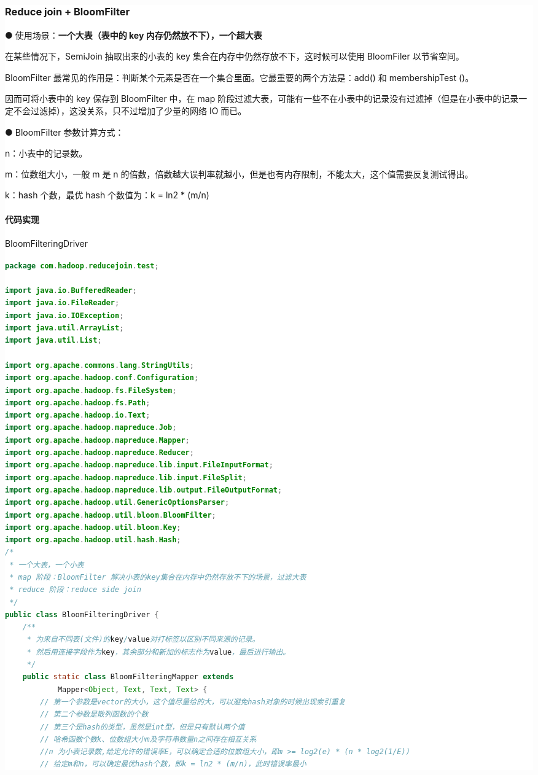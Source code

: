  

### Reduce join + BloomFilter

● 使用场景：**一个大表（表中的 key 内存仍然放不下），一个超大表**

在某些情况下，SemiJoin 抽取出来的小表的 key 集合在内存中仍然存放不下，这时候可以使用 BloomFiler 以节省空间。

BloomFilter 最常见的作用是：判断某个元素是否在一个集合里面。它最重要的两个方法是：add() 和 membershipTest ()。

因而可将小表中的 key 保存到 BloomFilter 中，在 map 阶段过滤大表，可能有一些不在小表中的记录没有过滤掉（但是在小表中的记录一定不会过滤掉），这没关系，只不过增加了少量的网络 IO 而已。

● BloomFilter 参数计算方式：

n：小表中的记录数。

m：位数组大小，一般 m 是 n 的倍数，倍数越大误判率就越小，但是也有内存限制，不能太大，这个值需要反复测试得出。

k：hash 个数，最优 hash 个数值为：k = ln2 * (m/n)

 

#### 代码实现

BloomFilteringDriver

```java
package com.hadoop.reducejoin.test;

import java.io.BufferedReader;
import java.io.FileReader;
import java.io.IOException;
import java.util.ArrayList;
import java.util.List;

import org.apache.commons.lang.StringUtils;
import org.apache.hadoop.conf.Configuration;
import org.apache.hadoop.fs.FileSystem;
import org.apache.hadoop.fs.Path;
import org.apache.hadoop.io.Text;
import org.apache.hadoop.mapreduce.Job;
import org.apache.hadoop.mapreduce.Mapper;
import org.apache.hadoop.mapreduce.Reducer;
import org.apache.hadoop.mapreduce.lib.input.FileInputFormat;
import org.apache.hadoop.mapreduce.lib.input.FileSplit;
import org.apache.hadoop.mapreduce.lib.output.FileOutputFormat;
import org.apache.hadoop.util.GenericOptionsParser;
import org.apache.hadoop.util.bloom.BloomFilter;
import org.apache.hadoop.util.bloom.Key;
import org.apache.hadoop.util.hash.Hash;
/*
 * 一个大表，一个小表
 * map 阶段：BloomFilter 解决小表的key集合在内存中仍然存放不下的场景，过滤大表
 * reduce 阶段：reduce side join 
 */
public class BloomFilteringDriver {
    /**
     * 为来自不同表(文件)的key/value对打标签以区别不同来源的记录。
     * 然后用连接字段作为key，其余部分和新加的标志作为value，最后进行输出。
     */
    public static class BloomFilteringMapper extends
            Mapper<Object, Text, Text, Text> {
        // 第一个参数是vector的大小，这个值尽量给的大，可以避免hash对象的时候出现索引重复
        // 第二个参数是散列函数的个数
        // 第三个是hash的类型，虽然是int型，但是只有默认两个值
        // 哈希函数个数k、位数组大小m及字符串数量n之间存在相互关系
        //n 为小表记录数,给定允许的错误率E，可以确定合适的位数组大小，即m >= log2(e) * (n * log2(1/E))
        // 给定m和n，可以确定最优hash个数，即k = ln2 * (m/n)，此时错误率最小
```